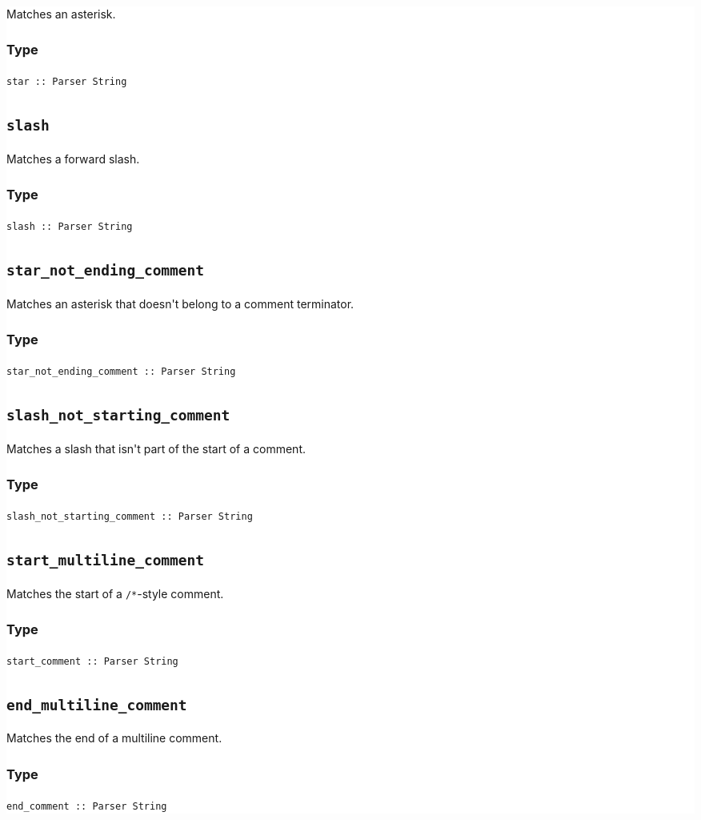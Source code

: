 Matches an asterisk.

### Type

    star :: Parser String
     


## `slash`

Matches a forward slash.

### Type

    slash :: Parser String
     


## `star_not_ending_comment`

Matches an asterisk that doesn't belong to a comment
terminator.

### Type

    star_not_ending_comment :: Parser String
     


## `slash_not_starting_comment`

Matches a slash that isn't part of the start of a comment.

### Type

    slash_not_starting_comment :: Parser String
     


## `start_multiline_comment`

Matches the start of a `/*`-style comment.

### Type

    start_comment :: Parser String
     


## `end_multiline_comment`

Matches the end of a multiline comment.

### Type

    end_comment :: Parser String
     